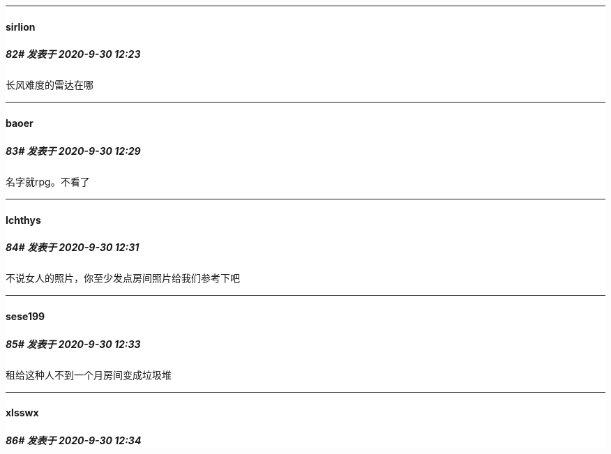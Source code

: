 
-----

####  sirlion  
##### 82#       发表于 2020-9-30 12:23




长风难度的雷达在哪







-----

####  baoer  
##### 83#       发表于 2020-9-30 12:29




名字就rpg。不看了







-----

####  Ichthys  
##### 84#       发表于 2020-9-30 12:31




不说女人的照片，你至少发点房间照片给我们参考下吧







-----

####  sese199  
##### 85#       发表于 2020-9-30 12:33




租给这种人不到一个月房间变成垃圾堆







-----

####  xlsswx  
##### 86#       发表于 2020-9-30 12:34
